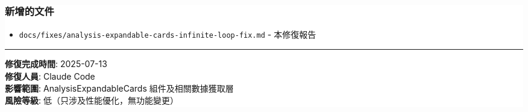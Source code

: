 ### 新增的文件
- `docs/fixes/analysis-expandable-cards-infinite-loop-fix.md` - 本修復報告

---

**修復完成時間**: 2025-07-13  
**修復人員**: Claude Code  
**影響範圍**: AnalysisExpandableCards 組件及相關數據獲取層  
**風險等級**: 低（只涉及性能優化，無功能變更）